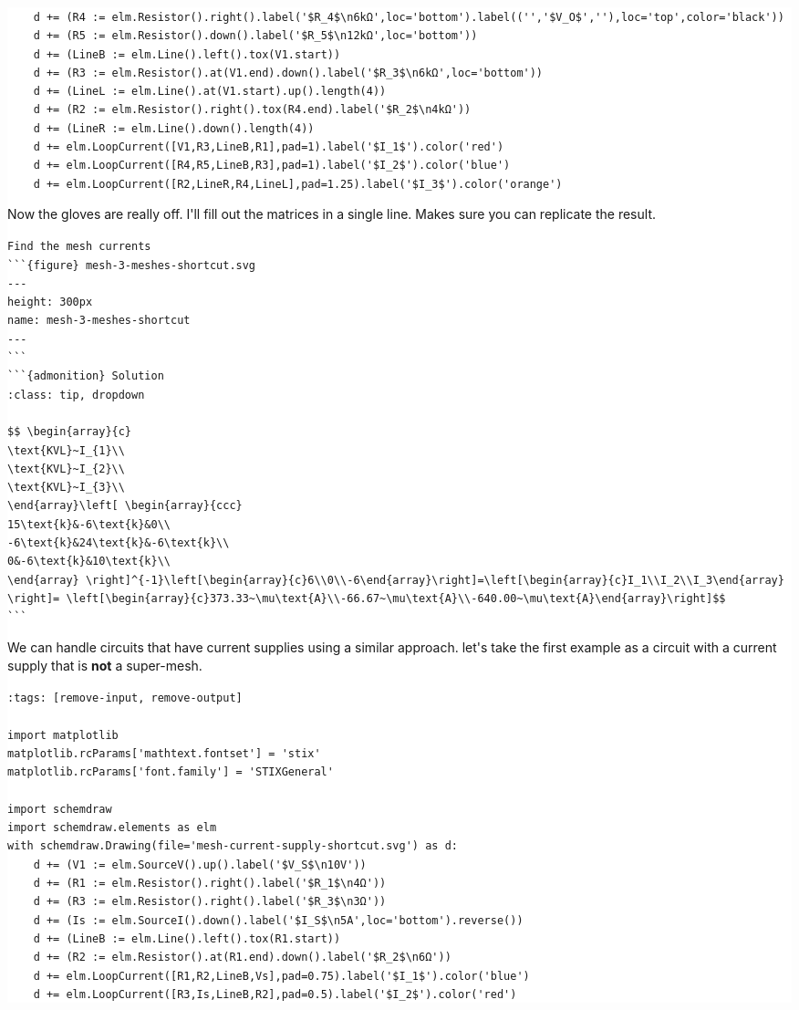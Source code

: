 ```{code-cell} ipython3
    d += (R4 := elm.Resistor().right().label('$R_4$\n6kΩ',loc='bottom').label(('','$V_O$',''),loc='top',color='black'))
    d += (R5 := elm.Resistor().down().label('$R_5$\n12kΩ',loc='bottom'))
    d += (LineB := elm.Line().left().tox(V1.start))
    d += (R3 := elm.Resistor().at(V1.end).down().label('$R_3$\n6kΩ',loc='bottom'))
    d += (LineL := elm.Line().at(V1.start).up().length(4))
    d += (R2 := elm.Resistor().right().tox(R4.end).label('$R_2$\n4kΩ'))
    d += (LineR := elm.Line().down().length(4))
    d += elm.LoopCurrent([V1,R3,LineB,R1],pad=1).label('$I_1$').color('red')
    d += elm.LoopCurrent([R4,R5,LineB,R3],pad=1).label('$I_2$').color('blue')
    d += elm.LoopCurrent([R2,LineR,R4,LineL],pad=1.25).label('$I_3$').color('orange')
```

Now the gloves are really off. I'll fill out the matrices in a single line. Makes sure you can replicate the result.

````{admonition} Example
Find the mesh currents
```{figure} mesh-3-meshes-shortcut.svg
---
height: 300px
name: mesh-3-meshes-shortcut
---
```
```{admonition} Solution
:class: tip, dropdown

$$ \begin{array}{c}
\text{KVL}~I_{1}\\
\text{KVL}~I_{2}\\
\text{KVL}~I_{3}\\
\end{array}\left[ \begin{array}{ccc}
15\text{k}&-6\text{k}&0\\
-6\text{k}&24\text{k}&-6\text{k}\\
0&-6\text{k}&10\text{k}\\
\end{array} \right]^{-1}\left[\begin{array}{c}6\\0\\-6\end{array}\right]=\left[\begin{array}{c}I_1\\I_2\\I_3\end{array}\right]= \left[\begin{array}{c}373.33~\mu\text{A}\\-66.67~\mu\text{A}\\-640.00~\mu\text{A}\end{array}\right]$$
```
````

We can handle circuits that have current supplies using a similar approach. let's take the first example as a circuit with a current supply that is **not** a super-mesh.

```{code-cell} ipython3
:tags: [remove-input, remove-output]

import matplotlib
matplotlib.rcParams['mathtext.fontset'] = 'stix'
matplotlib.rcParams['font.family'] = 'STIXGeneral'

import schemdraw
import schemdraw.elements as elm
with schemdraw.Drawing(file='mesh-current-supply-shortcut.svg') as d:
    d += (V1 := elm.SourceV().up().label('$V_S$\n10V'))
    d += (R1 := elm.Resistor().right().label('$R_1$\n4Ω'))
    d += (R3 := elm.Resistor().right().label('$R_3$\n3Ω'))
    d += (Is := elm.SourceI().down().label('$I_S$\n5A',loc='bottom').reverse())
    d += (LineB := elm.Line().left().tox(R1.start))
    d += (R2 := elm.Resistor().at(R1.end).down().label('$R_2$\n6Ω'))
    d += elm.LoopCurrent([R1,R2,LineB,Vs],pad=0.75).label('$I_1$').color('blue')
    d += elm.LoopCurrent([R3,Is,LineB,R2],pad=0.5).label('$I_2$').color('red')
```
